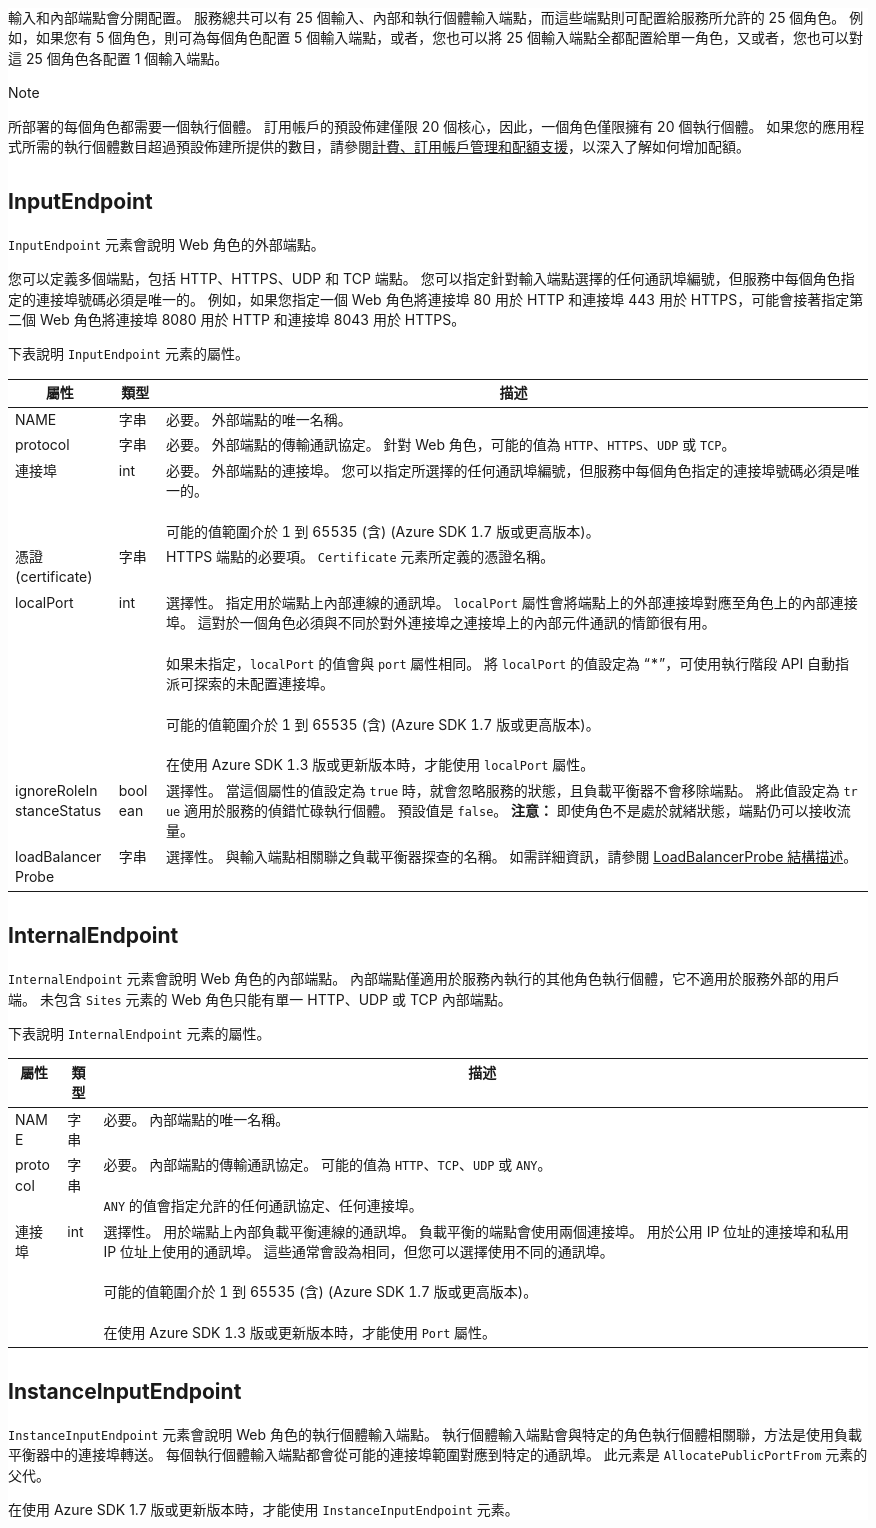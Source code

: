輸入和內部端點會分開配置。 服務總共可以有 25 個輸入、內部和執行個體輸入端點，而這些端點則可配置給服務所允許的 25 個角色。 例如，如果您有 5 個角色，則可為每個角色配置 5 個輸入端點，或者，您也可以將 25 個輸入端點全都配置給單一角色，又或者，您也可以對這 25 個角色各配置 1 個輸入端點。

> [!NOTE]
>  所部署的每個角色都需要一個執行個體。 訂用帳戶的預設佈建僅限 20 個核心，因此，一個角色僅限擁有 20 個執行個體。 如果您的應用程式所需的執行個體數目超過預設佈建所提供的數目，請參閱[計費、訂用帳戶管理和配額支援](https://azure.microsoft.com/support/options/)，以深入了解如何增加配額。

##  <a name="inputendpoint"></a><a name="InputEndpoint"></a> InputEndpoint  
`InputEndpoint` 元素會說明 Web 角色的外部端點。

您可以定義多個端點，包括 HTTP、HTTPS、UDP 和 TCP 端點。 您可以指定針對輸入端點選擇的任何通訊埠編號，但服務中每個角色指定的連接埠號碼必須是唯一的。 例如，如果您指定一個 Web 角色將連接埠 80 用於 HTTP 和連接埠 443 用於 HTTPS，可能會接著指定第二個 Web 角色將連接埠 8080 用於 HTTP 和連接埠 8043 用於 HTTPS。

下表說明 `InputEndpoint` 元素的屬性。

| 屬性 | 類型 | 描述 |  
| --------- | ---- | ----------- |  
|NAME|字串|必要。 外部端點的唯一名稱。|  
|protocol|字串|必要。 外部端點的傳輸通訊協定。 針對 Web 角色，可能的值為 `HTTP`、`HTTPS`、`UDP` 或 `TCP`。|  
|連接埠|int|必要。 外部端點的連接埠。 您可以指定所選擇的任何通訊埠編號，但服務中每個角色指定的連接埠號碼必須是唯一的。<br /><br /> 可能的值範圍介於 1 到 65535 (含) (Azure SDK 1.7 版或更高版本)。|  
|憑證 (certificate)|字串|HTTPS 端點的必要項。 `Certificate` 元素所定義的憑證名稱。|  
|localPort|int|選擇性。 指定用於端點上內部連線的通訊埠。 `localPort` 屬性會將端點上的外部連接埠對應至角色上的內部連接埠。 這對於一個角色必須與不同於對外連接埠之連接埠上的內部元件通訊的情節很有用。<br /><br /> 如果未指定，`localPort` 的值會與 `port` 屬性相同。 將 `localPort` 的值設定為 “*”，可使用執行階段 API 自動指派可探索的未配置連接埠。<br /><br /> 可能的值範圍介於 1 到 65535 (含) (Azure SDK 1.7 版或更高版本)。<br /><br /> 在使用 Azure SDK 1.3 版或更新版本時，才能使用 `localPort` 屬性。|  
|ignoreRoleInstanceStatus|boolean|選擇性。 當這個屬性的值設定為 `true` 時，就會忽略服務的狀態，且負載平衡器不會移除端點。 將此值設定為 `true` 適用於服務的偵錯忙碌執行個體。 預設值是 `false`。 **注意：** 即使角色不是處於就緒狀態，端點仍可以接收流量。|  
|loadBalancerProbe|字串|選擇性。 與輸入端點相關聯之負載平衡器探查的名稱。 如需詳細資訊，請參閱 [LoadBalancerProbe 結構描述](schema-csdef-loadbalancerprobe.md)。|  

##  <a name="internalendpoint"></a><a name="InternalEndpoint"></a>InternalEndpoint  
`InternalEndpoint` 元素會說明 Web 角色的內部端點。 內部端點僅適用於服務內執行的其他角色執行個體，它不適用於服務外部的用戶端。 未包含 `Sites` 元素的 Web 角色只能有單一 HTTP、UDP 或 TCP 內部端點。

下表說明 `InternalEndpoint` 元素的屬性。

| 屬性 | 類型 | 描述 |  
| --------- | ---- | ----------- |  
|NAME|字串|必要。 內部端點的唯一名稱。|  
|protocol|字串|必要。 內部端點的傳輸通訊協定。 可能的值為 `HTTP`、`TCP`、`UDP` 或 `ANY`。<br /><br /> `ANY` 的值會指定允許的任何通訊協定、任何連接埠。|  
|連接埠|int|選擇性。 用於端點上內部負載平衡連線的通訊埠。 負載平衡的端點會使用兩個連接埠。 用於公用 IP 位址的連接埠和私用 IP 位址上使用的通訊埠。 這些通常會設為相同，但您可以選擇使用不同的通訊埠。<br /><br /> 可能的值範圍介於 1 到 65535 (含) (Azure SDK 1.7 版或更高版本)。<br /><br /> 在使用 Azure SDK 1.3 版或更新版本時，才能使用 `Port` 屬性。|  

##  <a name="instanceinputendpoint"></a><a name="InstanceInputEndpoint"></a> InstanceInputEndpoint  
`InstanceInputEndpoint` 元素會說明 Web 角色的執行個體輸入端點。 執行個體輸入端點會與特定的角色執行個體相關聯，方法是使用負載平衡器中的連接埠轉送。 每個執行個體輸入端點都會從可能的連接埠範圍對應到特定的通訊埠。 此元素是 `AllocatePublicPortFrom` 元素的父代。

在使用 Azure SDK 1.7 版或更新版本時，才能使用 `InstanceInputEndpoint` 元素。
